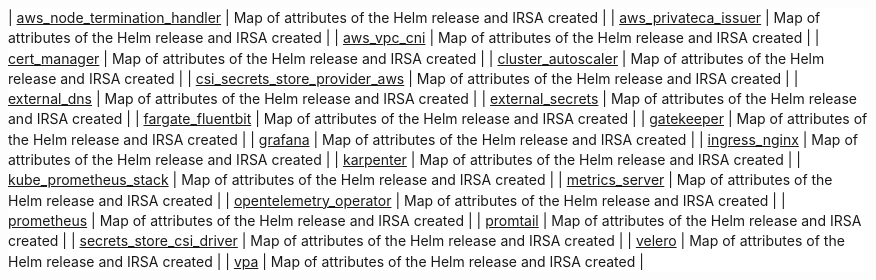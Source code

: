 | <a name="output_aws_node_termination_handler"></a> [aws\_node\_termination\_handler](#output\_aws\_node\_termination\_handler) | Map of attributes of the Helm release and IRSA created |
| <a name="output_aws_privateca_issuer"></a> [aws\_privateca\_issuer](#output\_aws\_privateca\_issuer) | Map of attributes of the Helm release and IRSA created |
| <a name="output_aws_vpc_cni"></a> [aws\_vpc\_cni](#output\_aws\_vpc\_cni) | Map of attributes of the Helm release and IRSA created |
| <a name="output_cert_manager"></a> [cert\_manager](#output\_cert\_manager) | Map of attributes of the Helm release and IRSA created |
| <a name="output_cluster_autoscaler"></a> [cluster\_autoscaler](#output\_cluster\_autoscaler) | Map of attributes of the Helm release and IRSA created |
| <a name="output_csi_secrets_store_provider_aws"></a> [csi\_secrets\_store\_provider\_aws](#output\_csi\_secrets\_store\_provider\_aws) | Map of attributes of the Helm release and IRSA created |
| <a name="output_external_dns"></a> [external\_dns](#output\_external\_dns) | Map of attributes of the Helm release and IRSA created |
| <a name="output_external_secrets"></a> [external\_secrets](#output\_external\_secrets) | Map of attributes of the Helm release and IRSA created |
| <a name="output_fargate_fluentbit"></a> [fargate\_fluentbit](#output\_fargate\_fluentbit) | Map of attributes of the Helm release and IRSA created |
| <a name="output_gatekeeper"></a> [gatekeeper](#output\_gatekeeper) | Map of attributes of the Helm release and IRSA created |
| <a name="output_grafana"></a> [grafana](#output\_grafana) | Map of attributes of the Helm release and IRSA created |
| <a name="output_ingress_nginx"></a> [ingress\_nginx](#output\_ingress\_nginx) | Map of attributes of the Helm release and IRSA created |
| <a name="output_karpenter"></a> [karpenter](#output\_karpenter) | Map of attributes of the Helm release and IRSA created |
| <a name="output_kube_prometheus_stack"></a> [kube\_prometheus\_stack](#output\_kube\_prometheus\_stack) | Map of attributes of the Helm release and IRSA created |
| <a name="output_metrics_server"></a> [metrics\_server](#output\_metrics\_server) | Map of attributes of the Helm release and IRSA created |
| <a name="output_opentelemetry_operator"></a> [opentelemetry\_operator](#output\_opentelemetry\_operator) | Map of attributes of the Helm release and IRSA created |
| <a name="output_prometheus"></a> [prometheus](#output\_prometheus) | Map of attributes of the Helm release and IRSA created |
| <a name="output_promtail"></a> [promtail](#output\_promtail) | Map of attributes of the Helm release and IRSA created |
| <a name="output_secrets_store_csi_driver"></a> [secrets\_store\_csi\_driver](#output\_secrets\_store\_csi\_driver) | Map of attributes of the Helm release and IRSA created |
| <a name="output_velero"></a> [velero](#output\_velero) | Map of attributes of the Helm release and IRSA created |
| <a name="output_vpa"></a> [vpa](#output\_vpa) | Map of attributes of the Helm release and IRSA created |

